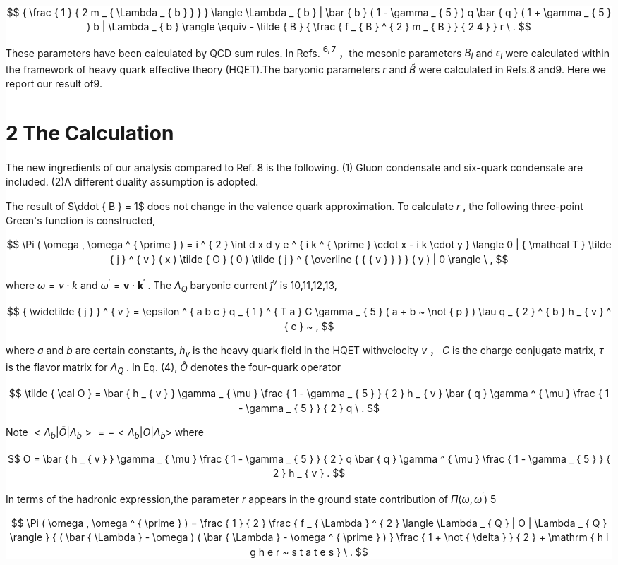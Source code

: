 $$
{ \frac { 1 } { 2 m _ { \Lambda _ { b } } } } \langle \Lambda _ { b } | \bar { b } ( 1 - \gamma _ { 5 } ) q \bar { q } ( 1 + \gamma _ { 5 } ) b | \Lambda _ { b } \rangle \equiv - \tilde { B } { \frac { f _ { B } ^ { 2 } m _ { B } } { 2 4 } } r \ .
$$

These parameters have been calculated by QCD sum rules. In Refs. $^ { 6 , 7 }$ ，the mesonic parameters $B _ { i }$ and $\epsilon _ { i }$ were calculated within the framework of heavy quark effective theory (HQET).The baryonic parameters $r$ and $\tilde { B }$ were calculated in Refs.8 and9. Here we report our result of9.

# 2 The Calculation

The new ingredients of our analysis compared to Ref. 8 is the following. (1) Gluon condensate and six-quark condensate are included. (2)A different duality assumption is adopted.

The result of $\ddot { B } = 1$ does not change in the valence quark approximation. To calculate $r$ , the following three-point Green's function is constructed,

$$
\Pi ( \omega , \omega ^ { \prime } ) = i ^ { 2 } \int d x d y e ^ { i k ^ { \prime } \cdot x - i k \cdot y } \langle 0 | { \mathcal T } \tilde { j } ^ { v } ( x ) \tilde { O } ( 0 ) \tilde { j } ^ { \overline { { { v } } } } ( y ) | 0 \rangle \ ,
$$

where $\omega = v \cdot k$ and $\omega ^ { \prime } = \boldsymbol { v } \cdot \boldsymbol { k } ^ { \prime }$ . The $\Lambda _ { Q }$ baryonic current $\tilde { j } ^ { v }$ is 10,11,12,13,

$$
{ \widetilde { j } } ^ { v } = \epsilon ^ { a b c } q _ { 1 } ^ { T a } C \gamma _ { 5 } ( a + b ~ \not { p } ) \tau q _ { 2 } ^ { b } h _ { v } ^ { c } ~ ,
$$

where $a$ and $b$ are certain constants, $h _ { v }$ is the heavy quark field in the HQET withvelocity $v$ ， $C$ is the charge conjugate matrix, $\tau$ is the flavor matrix for $\Lambda _ { Q }$ . In Eq. (4), $\tilde { O }$ denotes the four-quark operator

$$
\tilde { \cal O } = \bar { h _ { v } } \gamma _ { \mu } \frac { 1 - \gamma _ { 5 } } { 2 } h _ { v } \bar { q } \gamma ^ { \mu } \frac { 1 - \gamma _ { 5 } } { 2 } q \ .
$$

Note $< \Lambda _ { b } | \tilde { O } | \Lambda _ { b } > = - < \Lambda _ { b } | O | \Lambda _ { b } >$ where

$$
O = \bar { h _ { v } } \gamma _ { \mu } \frac { 1 - \gamma _ { 5 } } { 2 } q \bar { q } \gamma ^ { \mu } \frac { 1 - \gamma _ { 5 } } { 2 } h _ { v } .
$$

In terms of the hadronic expression,the parameter $r$ appears in the ground state contribution of $\Pi ( \omega , \omega ^ { \prime } )$ 5

$$
\Pi ( \omega , \omega ^ { \prime } ) = \frac { 1 } { 2 } \frac { f _ { \Lambda } ^ { 2 } \langle \Lambda _ { Q } | O | \Lambda _ { Q } \rangle } { ( \bar { \Lambda } - \omega ) ( \bar { \Lambda } - \omega ^ { \prime } ) } \frac { 1 + \not { \delta } } { 2 } + \mathrm { h i g h e r ~ s t a t e s } \ .
$$

